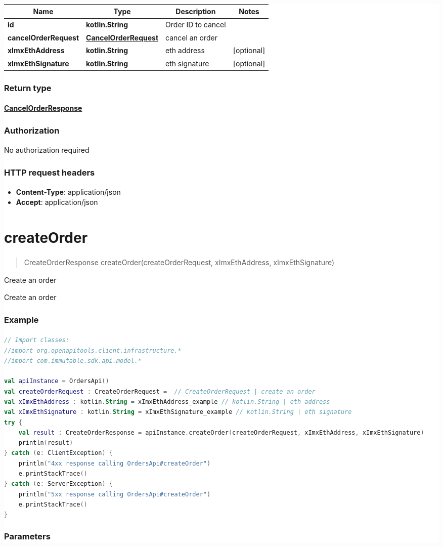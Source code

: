 Name | Type | Description  | Notes
------------- | ------------- | ------------- | -------------
 **id** | **kotlin.String**| Order ID to cancel |
 **cancelOrderRequest** | [**CancelOrderRequest**](CancelOrderRequest.md)| cancel an order |
 **xImxEthAddress** | **kotlin.String**| eth address | [optional]
 **xImxEthSignature** | **kotlin.String**| eth signature | [optional]

### Return type

[**CancelOrderResponse**](CancelOrderResponse.md)

### Authorization

No authorization required

### HTTP request headers

 - **Content-Type**: application/json
 - **Accept**: application/json

<a name="createOrder"></a>
# **createOrder**
> CreateOrderResponse createOrder(createOrderRequest, xImxEthAddress, xImxEthSignature)

Create an order

Create an order

### Example
```kotlin
// Import classes:
//import org.openapitools.client.infrastructure.*
//import com.immutable.sdk.api.model.*

val apiInstance = OrdersApi()
val createOrderRequest : CreateOrderRequest =  // CreateOrderRequest | create an order
val xImxEthAddress : kotlin.String = xImxEthAddress_example // kotlin.String | eth address
val xImxEthSignature : kotlin.String = xImxEthSignature_example // kotlin.String | eth signature
try {
    val result : CreateOrderResponse = apiInstance.createOrder(createOrderRequest, xImxEthAddress, xImxEthSignature)
    println(result)
} catch (e: ClientException) {
    println("4xx response calling OrdersApi#createOrder")
    e.printStackTrace()
} catch (e: ServerException) {
    println("5xx response calling OrdersApi#createOrder")
    e.printStackTrace()
}
```

### Parameters
